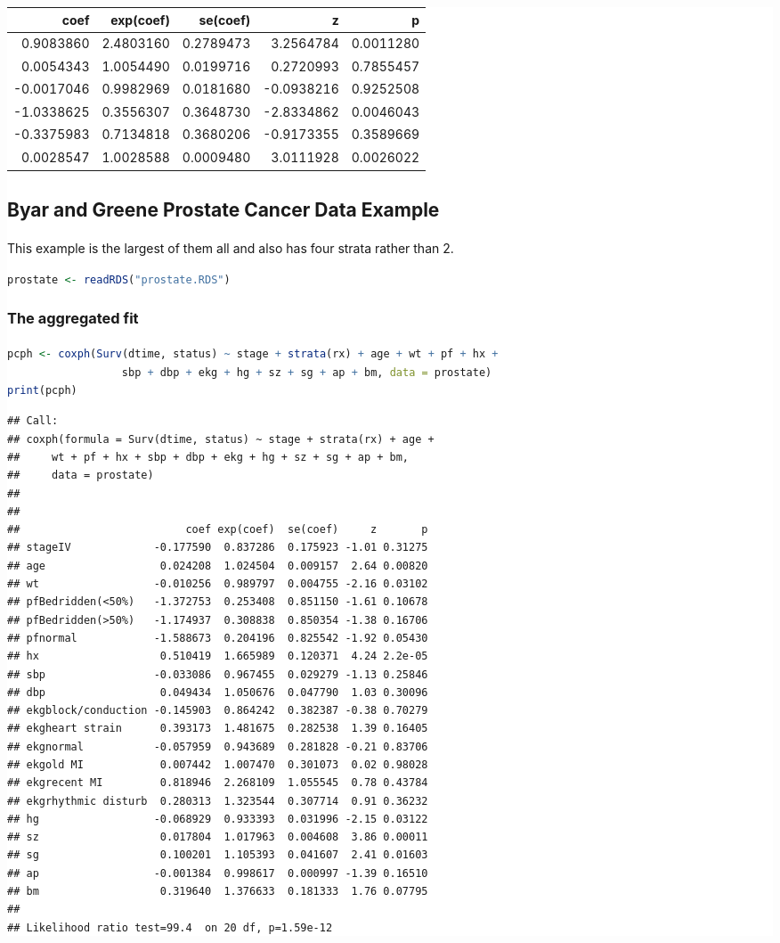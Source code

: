 

|       coef| exp(coef)|  se(coef)|          z|         p|
|----------:|---------:|---------:|----------:|---------:|
|  0.9083860| 2.4803160| 0.2789473|  3.2564784| 0.0011280|
|  0.0054343| 1.0054490| 0.0199716|  0.2720993| 0.7855457|
| -0.0017046| 0.9982969| 0.0181680| -0.0938216| 0.9252508|
| -1.0338625| 0.3556307| 0.3648730| -2.8334862| 0.0046043|
| -0.3375983| 0.7134818| 0.3680206| -0.9173355| 0.3589669|
|  0.0028547| 1.0028588| 0.0009480|  3.0111928| 0.0026022|

<a id="prostate"></a>

## Byar and Greene Prostate Cancer Data Example

This example is the largest of them all and also has four strata
rather than 2.


```r
prostate <- readRDS("prostate.RDS")
```

<a id="prostate-full"></a>

### The aggregated fit


```r
pcph <- coxph(Surv(dtime, status) ~ stage + strata(rx) + age + wt + pf + hx +
                  sbp + dbp + ekg + hg + sz + sg + ap + bm, data = prostate)
print(pcph)
```

```
## Call:
## coxph(formula = Surv(dtime, status) ~ stage + strata(rx) + age + 
##     wt + pf + hx + sbp + dbp + ekg + hg + sz + sg + ap + bm, 
##     data = prostate)
## 
## 
##                          coef exp(coef)  se(coef)     z       p
## stageIV             -0.177590  0.837286  0.175923 -1.01 0.31275
## age                  0.024208  1.024504  0.009157  2.64 0.00820
## wt                  -0.010256  0.989797  0.004755 -2.16 0.03102
## pfBedridden(<50%)   -1.372753  0.253408  0.851150 -1.61 0.10678
## pfBedridden(>50%)   -1.174937  0.308838  0.850354 -1.38 0.16706
## pfnormal            -1.588673  0.204196  0.825542 -1.92 0.05430
## hx                   0.510419  1.665989  0.120371  4.24 2.2e-05
## sbp                 -0.033086  0.967455  0.029279 -1.13 0.25846
## dbp                  0.049434  1.050676  0.047790  1.03 0.30096
## ekgblock/conduction -0.145903  0.864242  0.382387 -0.38 0.70279
## ekgheart strain      0.393173  1.481675  0.282538  1.39 0.16405
## ekgnormal           -0.057959  0.943689  0.281828 -0.21 0.83706
## ekgold MI            0.007442  1.007470  0.301073  0.02 0.98028
## ekgrecent MI         0.818946  2.268109  1.055545  0.78 0.43784
## ekgrhythmic disturb  0.280313  1.323544  0.307714  0.91 0.36232
## hg                  -0.068929  0.933393  0.031996 -2.15 0.03122
## sz                   0.017804  1.017963  0.004608  3.86 0.00011
## sg                   0.100201  1.105393  0.041607  2.41 0.01603
## ap                  -0.001384  0.998617  0.000997 -1.39 0.16510
## bm                   0.319640  1.376633  0.181333  1.76 0.07795
## 
## Likelihood ratio test=99.4  on 20 df, p=1.59e-12
```